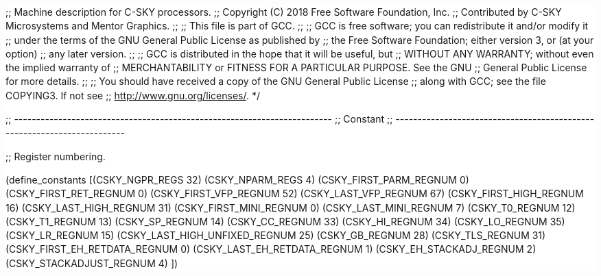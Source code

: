 ;; Machine description for C-SKY processors.
;; Copyright (C) 2018 Free Software Foundation, Inc.
;; Contributed by C-SKY Microsystems and Mentor Graphics.
;;
;; This file is part of GCC.
;;
;; GCC is free software; you can redistribute it and/or modify it
;; under the terms of the GNU General Public License as published by
;; the Free Software Foundation; either version 3, or (at your option)
;; any later version.
;;
;; GCC is distributed in the hope that it will be useful, but
;; WITHOUT ANY WARRANTY; without even the implied warranty of
;; MERCHANTABILITY or FITNESS FOR A PARTICULAR PURPOSE.  See the GNU
;; General Public License for more details.
;;
;; You should have received a copy of the GNU General Public License
;; along with GCC; see the file COPYING3.  If not see
;; <http://www.gnu.org/licenses/>.  */


;; ------------------------------------------------------------------------
;; Constant
;; ------------------------------------------------------------------------

;; Register numbering.

(define_constants
  [(CSKY_NGPR_REGS			32)
   (CSKY_NPARM_REGS			4)
   (CSKY_FIRST_PARM_REGNUM		0)
   (CSKY_FIRST_RET_REGNUM		0)
   (CSKY_FIRST_VFP_REGNUM		52)
   (CSKY_LAST_VFP_REGNUM		67)
   (CSKY_FIRST_HIGH_REGNUM		16)
   (CSKY_LAST_HIGH_REGNUM		31)
   (CSKY_FIRST_MINI_REGNUM		0)
   (CSKY_LAST_MINI_REGNUM		7)
   (CSKY_T0_REGNUM			12)
   (CSKY_T1_REGNUM			13)
   (CSKY_SP_REGNUM			14)
   (CSKY_CC_REGNUM			33)
   (CSKY_HI_REGNUM			34)
   (CSKY_LO_REGNUM			35)
   (CSKY_LR_REGNUM			15)
   (CSKY_LAST_HIGH_UNFIXED_REGNUM	25)
   (CSKY_GB_REGNUM			28)
   (CSKY_TLS_REGNUM			31)
   (CSKY_FIRST_EH_RETDATA_REGNUM	0)
   (CSKY_LAST_EH_RETDATA_REGNUM		1)
   (CSKY_EH_STACKADJ_REGNUM		2)
   (CSKY_STACKADJUST_REGNUM		4)
])
